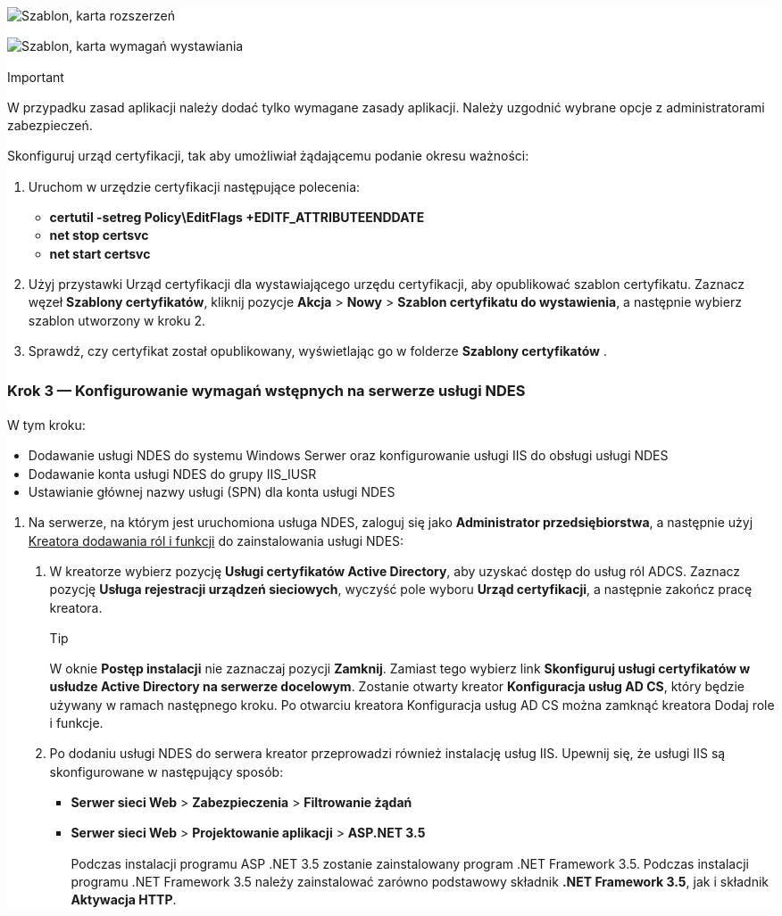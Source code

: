 ![Szablon, karta rozszerzeń](./media/scep_ndes_extensions.jpg)

![Szablon, karta wymagań wystawiania](./media/scep_ndes_issuance_reqs.jpg)

> [!IMPORTANT]
> W przypadku zasad aplikacji należy dodać tylko wymagane zasady aplikacji. Należy uzgodnić wybrane opcje z administratorami zabezpieczeń.

Skonfiguruj urząd certyfikacji, tak aby umożliwiał żądającemu podanie okresu ważności:

1. Uruchom w urzędzie certyfikacji następujące polecenia:
   - **certutil -setreg Policy\EditFlags +EDITF_ATTRIBUTEENDDATE**
   - **net stop certsvc**
   - **net start certsvc**

2. Użyj przystawki Urząd certyfikacji dla wystawiającego urzędu certyfikacji, aby opublikować szablon certyfikatu.
   Zaznacz węzeł **Szablony certyfikatów**, kliknij pozycje **Akcja** > **Nowy** > **Szablon certyfikatu do wystawienia**, a następnie wybierz szablon utworzony w kroku 2.

3. Sprawdź, czy certyfikat został opublikowany, wyświetlając go w folderze **Szablony certyfikatów** .

### <a name="step-3---configure-prerequisites-on-the-ndes-server"></a>Krok 3 — Konfigurowanie wymagań wstępnych na serwerze usługi NDES
W tym kroku:

- Dodawanie usługi NDES do systemu Windows Serwer oraz konfigurowanie usługi IIS do obsługi usługi NDES
- Dodawanie konta usługi NDES do grupy IIS_IUSR
- Ustawianie głównej nazwy usługi (SPN) dla konta usługi NDES

1. Na serwerze, na którym jest uruchomiona usługa NDES, zaloguj się jako **Administrator przedsiębiorstwa**, a następnie użyj [Kreatora dodawania ról i funkcji](https://docs.microsoft.com/previous-versions/windows/it-pro/windows-server-2012-R2-and-2012/hh831809(v=ws.11)) do zainstalowania usługi NDES:

   1. W kreatorze wybierz pozycję **Usługi certyfikatów Active Directory**, aby uzyskać dostęp do usług ról ADCS. Zaznacz pozycję **Usługa rejestracji urządzeń sieciowych**, wyczyść pole wyboru **Urząd certyfikacji**, a następnie zakończ pracę kreatora.

      > [!TIP]
      > W oknie **Postęp instalacji** nie zaznaczaj pozycji **Zamknij**. Zamiast tego wybierz link **Skonfiguruj usługi certyfikatów w usłudze Active Directory na serwerze docelowym**. Zostanie otwarty kreator **Konfiguracja usług AD CS**, który będzie używany w ramach następnego kroku. Po otwarciu kreatora Konfiguracja usług AD CS można zamknąć kreatora Dodaj role i funkcje.

   2. Po dodaniu usługi NDES do serwera kreator przeprowadzi również instalację usług IIS. Upewnij się, że usługi IIS są skonfigurowane w następujący sposób:

       - **Serwer sieci Web** > **Zabezpieczenia** > **Filtrowanie żądań**

       - **Serwer sieci Web** > **Projektowanie aplikacji** > **ASP.NET 3.5** 

            Podczas instalacji programu ASP .NET 3.5 zostanie zainstalowany program .NET Framework 3.5. Podczas instalacji programu .NET Framework 3.5 należy zainstalować zarówno podstawowy składnik **.NET Framework 3.5**, jak i składnik **Aktywacja HTTP**.
